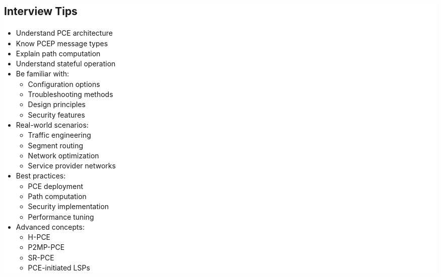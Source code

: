 ## Interview Tips
- Understand PCE architecture
- Know PCEP message types
- Explain path computation
- Understand stateful operation
- Be familiar with:
  - Configuration options
  - Troubleshooting methods
  - Design principles
  - Security features
- Real-world scenarios:
  - Traffic engineering
  - Segment routing
  - Network optimization
  - Service provider networks
- Best practices:
  - PCE deployment
  - Path computation
  - Security implementation
  - Performance tuning
- Advanced concepts:
  - H-PCE
  - P2MP-PCE
  - SR-PCE
  - PCE-initiated LSPs 